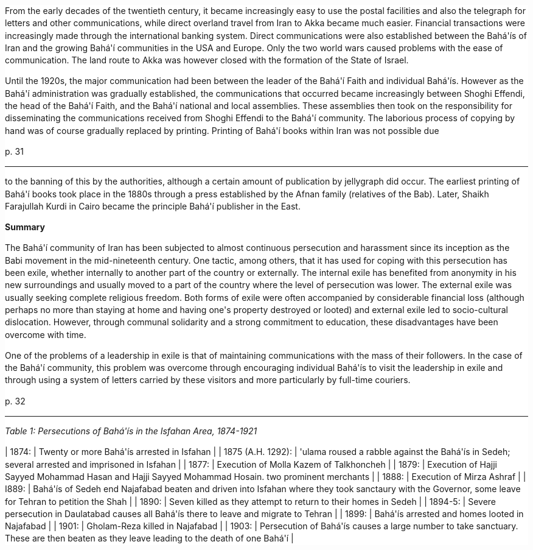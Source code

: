From the early decades of the twentieth century, it became increasingly easy to use the postal facilities and also the telegraph for letters and other communications, while direct overland travel from Iran to Akka became much easier. Financial transactions were increasingly made through the international banking system. Direct communications were also established between the Bahá'ís of Iran and the growing Bahá'í communities in the USA and Europe. Only the two world wars caused problems with the ease of communication. The land route to Akka was however closed with the formation of the State of Israel.

Until the 1920s, the major communication had been between the leader of the Bahá'í Faith and individual Bahá'ís. However as the Bahá'í administration was gradually established, the communications that occurred became increasingly between Shoghi Effendi, the head of the Bahá'í Faith, and the Bahá'í national and local assemblies. These assemblies then took on the responsibility for disseminating the communications received from Shoghi Effendi to the Bahá'í community. The laborious process of copying by hand was of course gradually replaced by printing. Printing of Bahá'í books within Iran was not possible due  

p. 31  

* * *

to the banning of this by the authorities, although a certain amount of publication by jellygraph did occur. The earliest printing of Bahá'í books took place in the 1880s through a press established by the Afnan family (relatives of the Bab). Later, Shaikh Farajullah Kurdi in Cairo became the principle Bahá'í publisher in the East.  

**Summary**

The Bahá'í community of Iran has been subjected to almost continuous persecution and harassment since its inception as the Babi movement in the mid-nineteenth century. One tactic, among others, that it has used for coping with this persecution has been exile, whether internally to another part of the country or externally. The internal exile has benefited from anonymity in his new surroundings and usually moved to a part of the country where the level of persecution was lower. The external exile was usually seeking complete religious freedom. Both forms of exile were often accompanied by considerable financial loss (although perhaps no more than staying at home and having one's property destroyed or looted) and external exile led to socio-cultural dislocation. However, through communal solidarity and a strong commitment to education, these disadvantages have been overcome with time.

One of the problems of a leadership in exile is that of maintaining communications with the mass of their followers. In the case of the Bahá'í community, this problem was overcome through encouraging individual Bahá'ís to visit the leadership in exile and through using a system of letters carried by these visitors and more particularly by full-time couriers.  

p. 32

* * *

  

_Table 1: Persecutions of Bahá'ís in the Isfahan Area, 1874-1921_  

| 1874: | Twenty or more Bahá'ís arrested in Isfahan |
| 1875 (A.H. 1292): | 'ulama roused a rabble against the Bahá'ís in Sedeh; several arrested and imprisoned in Isfahan |
| 1877: | Execution of Molla Kazem of Talkhoncheh |
| 1879: | Execution of Hajji Sayyed Mohammad Hasan and Hajji Sayyed Mohammad Hosain. two prominent merchants |
| 1888: | Execution of Mirza Ashraf |
| I889: | Bahá'ís of Sedeh end Najafabad beaten and driven into Isfahan where they took sanctaury with the Governor, some leave for Tehran to petition the Shah |
| 1890: | Seven killed as they attempt to return to their homes in Sedeh |
| 1894-5: | Severe persecution in Daulatabad causes all Bahá'ís there to leave and migrate to Tehran |
| 1899: | Bahá'ís arrested and homes looted in Najafabad |
| 1901: | Gholam-Reza killed in Najafabad |
| 1903: | Persecution of Bahá'ís causes a large number to take sanctuary. These are then beaten as they leave leading to the death of one Bahá'í |